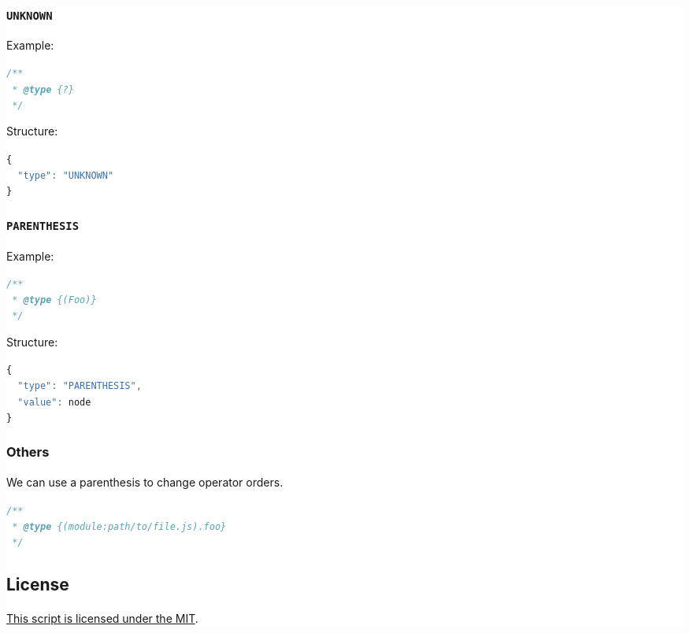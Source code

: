 ### `UNKNOWN`

Example:

```javascript
/**
 * @type {?}
 */
```

Structure:

```javascript
{
  "type": "UNKNOWN"
}
```

### `PARENTHESIS`

Example:

```javascript
/**
 * @type {(Foo)}
 */
```

Structure:

```javascript
{
  "type": "PARENTHESIS",
  "value": node
}
```

### Others

We can use a parenthesis to change operator orders.

```javascript
/**
 * @type {(module:path/to/file.js).foo}
 */
```

## License

[This script is licensed under the MIT](./LICENSE-MIT.txt).
